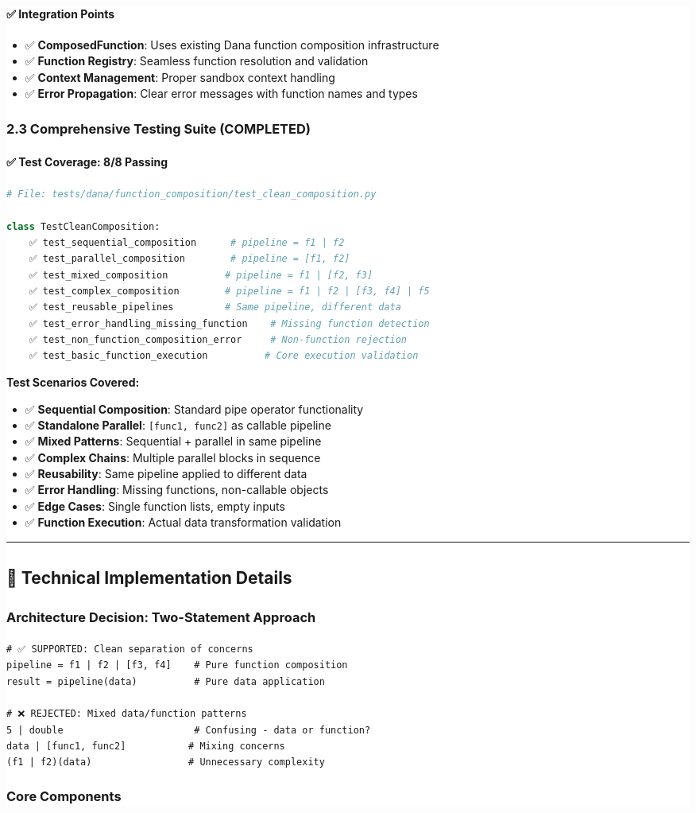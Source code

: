 #### ✅ **Integration Points**
- ✅ **ComposedFunction**: Uses existing Dana function composition infrastructure
- ✅ **Function Registry**: Seamless function resolution and validation
- ✅ **Context Management**: Proper sandbox context handling
- ✅ **Error Propagation**: Clear error messages with function names and types

### 2.3 Comprehensive Testing Suite (COMPLETED)

#### ✅ **Test Coverage: 8/8 Passing**
```python
# File: tests/dana/function_composition/test_clean_composition.py

class TestCleanComposition:
    ✅ test_sequential_composition      # pipeline = f1 | f2
    ✅ test_parallel_composition        # pipeline = [f1, f2] 
    ✅ test_mixed_composition          # pipeline = f1 | [f2, f3]
    ✅ test_complex_composition        # pipeline = f1 | f2 | [f3, f4] | f5
    ✅ test_reusable_pipelines         # Same pipeline, different data
    ✅ test_error_handling_missing_function    # Missing function detection
    ✅ test_non_function_composition_error     # Non-function rejection
    ✅ test_basic_function_execution          # Core execution validation
```

**Test Scenarios Covered:**
- ✅ **Sequential Composition**: Standard pipe operator functionality
- ✅ **Standalone Parallel**: `[func1, func2]` as callable pipeline
- ✅ **Mixed Patterns**: Sequential + parallel in same pipeline  
- ✅ **Complex Chains**: Multiple parallel blocks in sequence
- ✅ **Reusability**: Same pipeline applied to different data
- ✅ **Error Handling**: Missing functions, non-callable objects
- ✅ **Edge Cases**: Single function lists, empty inputs
- ✅ **Function Execution**: Actual data transformation validation

---

## 🔧 **Technical Implementation Details**

### Architecture Decision: Two-Statement Approach

```dana
# ✅ SUPPORTED: Clean separation of concerns
pipeline = f1 | f2 | [f3, f4]    # Pure function composition
result = pipeline(data)          # Pure data application

# ❌ REJECTED: Mixed data/function patterns  
5 | double                       # Confusing - data or function?
data | [func1, func2]           # Mixing concerns
(f1 | f2)(data)                 # Unnecessary complexity
```

### Core Components
